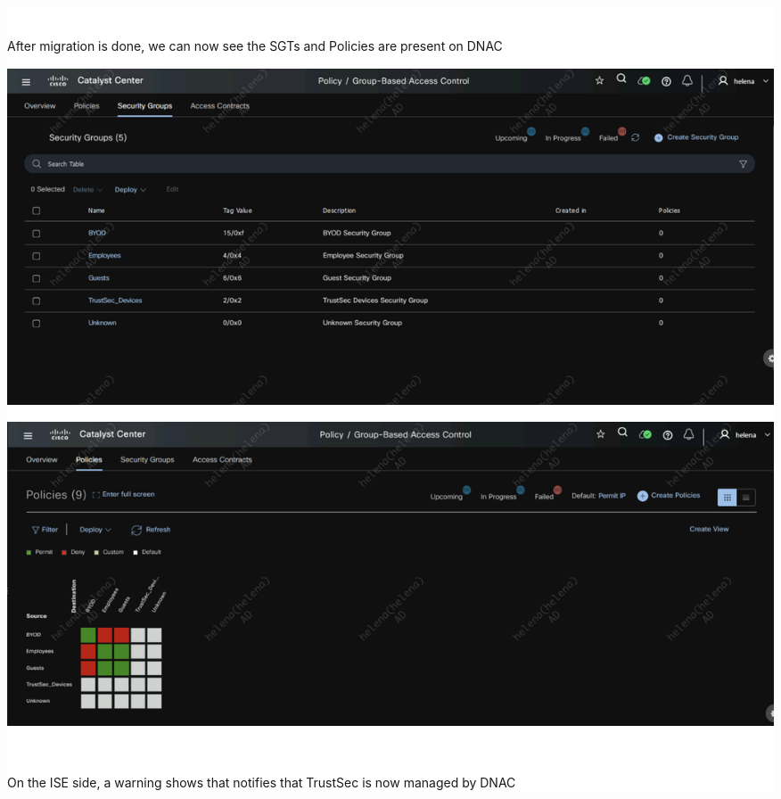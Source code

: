 <br>

After migration is done, we can now see the SGTs and Policies are present on DNAC

![x](/static/2024-11-23-sda/22.png)

![x](/static/2024-11-23-sda/23.png)

<br>

On the ISE side, a warning shows that notifies that TrustSec is now managed by DNAC

